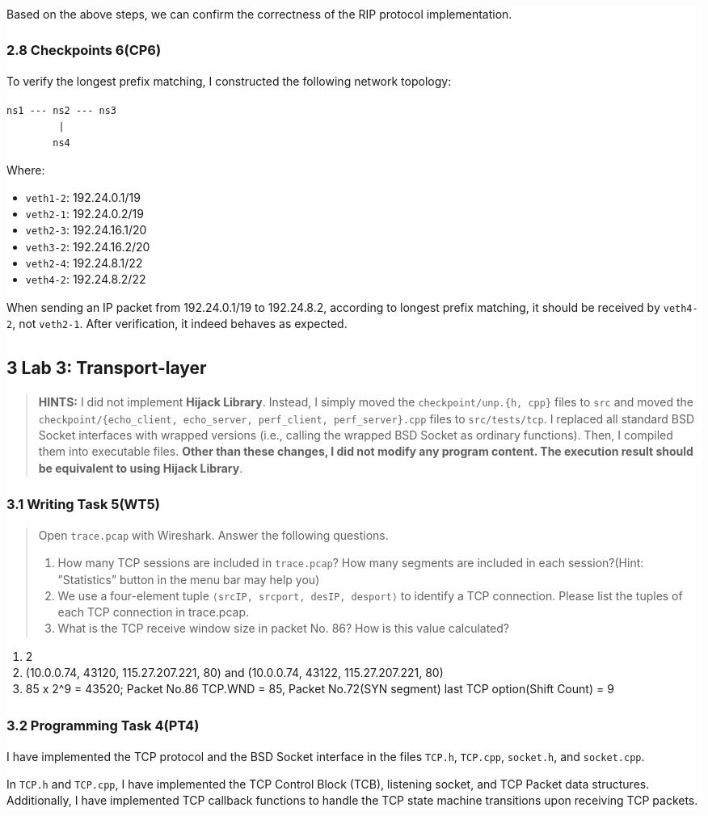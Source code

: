 Based on the above steps, we can confirm the correctness of the RIP protocol implementation.

### 2.8 Checkpoints 6(CP6)

To verify the longest prefix matching, I constructed the following network topology:

```txt
ns1 --- ns2 --- ns3
         |
        ns4
```

Where:

- `veth1-2`: 192.24.0.1/19
- `veth2-1`: 192.24.0.2/19
- `veth2-3`: 192.24.16.1/20
- `veth3-2`: 192.24.16.2/20
- `veth2-4`: 192.24.8.1/22
- `veth4-2`: 192.24.8.2/22

When sending an IP packet from 192.24.0.1/19 to 192.24.8.2, according to longest prefix matching, it should be received by `veth4-2`, not `veth2-1`. After verification, it indeed behaves as expected.

## 3 Lab 3: Transport-layer

> __HINTS:__ I did not implement __Hijack Library__. Instead, I simply moved the `checkpoint/unp.{h, cpp}` files to `src` and moved the `checkpoint/{echo_client, echo_server, perf_client, perf_server}.cpp` files to `src/tests/tcp`. I replaced all standard BSD Socket interfaces with wrapped versions (i.e., calling the wrapped BSD Socket as ordinary functions). Then, I compiled them into  executable files. __Other than these changes, I did not modify any program content. The execution result should be equivalent to using Hijack Library__.

### 3.1 Writing Task 5(WT5)

> Open `trace.pcap` with Wireshark. Answer the following questions.
>
> 1. How many TCP sessions are included in `trace.pcap`? How many segments are included in each session?(Hint: ”Statistics” button in the menu bar may help you)
> 2. We use a four-element tuple `⟨srcIP, srcport, desIP, desport⟩` to identify a TCP connection. Please list the tuples of each TCP connection in trace.pcap.
> 3. What is the TCP receive window size in packet No. 86? How is this value calculated?

1. 2
2. (10.0.0.74, 43120, 115.27.207.221, 80) and (10.0.0.74, 43122, 115.27.207.221, 80)
3. 85 x 2^9 = 43520; Packet No.86 TCP.WND = 85, Packet No.72(SYN segment) last TCP option(Shift Count) = 9

### 3.2 Programming Task 4(PT4)

I have implemented the TCP protocol and the BSD Socket interface in the files `TCP.h`, `TCP.cpp`, `socket.h`, and `socket.cpp`.

In `TCP.h` and `TCP.cpp`, I have implemented the TCP Control Block (TCB), listening socket, and TCP Packet data structures. Additionally, I have implemented TCP callback functions to handle the TCP state machine transitions upon receiving TCP packets.
